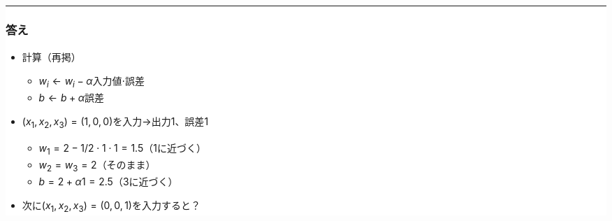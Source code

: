 
---

### 答え

- 計算（再掲）
    - $w_i \leftarrow w_i- \alpha$入力値$\cdot$誤差
    - $b \leftarrow b+ \alpha$誤差

- $(x_1, x_2, x_3) = (1, 0, 0)$を入力$\rightarrow$出力$1$、誤差$1$
    - $w_1 = 2 - 1/2 \cdot 1 \cdot 1 = 1.5$（$1$に近づく）
    - $w_2 = w_3 = 2$（そのまま）
    - $b = 2 + \alpha1 = 2.5$（$3$に近づく）
- 次に$(x_1, x_2, x_3) = (0, 0, 1)$を入力すると？
